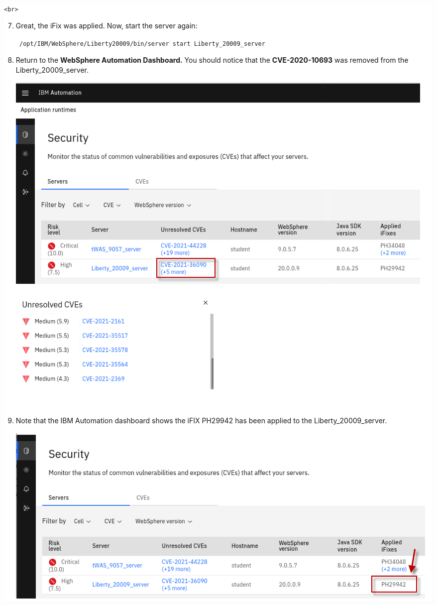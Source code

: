	<br>

7. Great, the iFix was applied. Now, start the server again:

        /opt/IBM/WebSphere/Liberty20009/bin/server start Liberty_20009_server

8. Return to the **WebSphere Automation Dashboard.** You should notice that the **CVE-2020-10693** was removed from the Liberty_20009_server.

    ![no CVE 2020 10693](./lab1-media/media/image56.png)

    ![no CVE 2020 10693a](./lab1-media/media/image57.png)

    <br>

9.	Note that the IBM Automation dashboard shows the iFIX PH29942 has been applied to the Liberty_20009_server.

    ![ifixes appli](./lab1-media/media/image58.png)